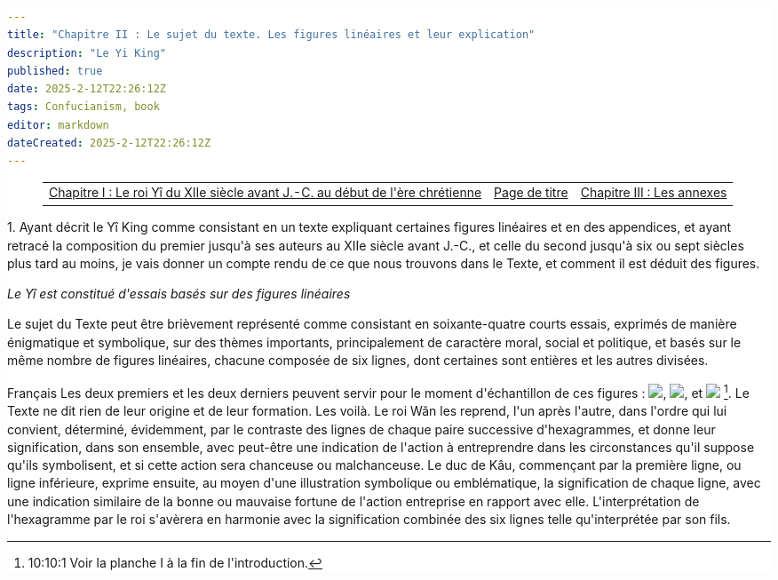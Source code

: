 ```yaml
---
title: "Chapitre II : Le sujet du texte. Les figures linéaires et leur explication"
description: "Le Yi King"
published: true
date: 2025-2-12T22:26:12Z
tags: Confucianism, book
editor: markdown
dateCreated: 2025-2-12T22:26:12Z
---
```


<figure class="table chapter-navigator">
  <table>
    <tbody>
      <tr>
        <td>
        <a href="/fr/book/Confucianism/The_I_Ching/Introduction_1">
          <span class="mdi mdi-arrow-left-drop-circle"></span><span class="pl-2">Chapitre I : Le roi Yî du XIIe siècle avant J.-C. au début de l'ère chrétienne</span>
        </a>
        </td>
        <td>
        <a href="/fr/book/Confucianism/The_I_Ching">
          <span class="mdi mdi-book-open-variant"></span><span class="pl-2">Page de titre</span>
        </a>
        </td>
        <td>
        <a href="/fr/book/Confucianism/The_I_Ching/Introduction_3">
          <span class="pr-2">Chapitre III : Les annexes</span><span class="mdi mdi-arrow-right-drop-circle"></span>
        </a>
        </td>
      </tr>
    </tbody>
  </table>
</figure>

1\. Ayant décrit le Yî King comme consistant en un texte expliquant certaines figures linéaires et en des appendices, et ayant retracé la composition du premier jusqu'à ses auteurs au XIIe siècle avant J.-C., et celle du second jusqu'à six ou sept siècles plus tard au moins, je vais donner un compte rendu de ce que nous trouvons dans le Texte, et comment il est déduit des figures.

_Le Yî est constitué d'essais basés sur des figures linéaires_

Le sujet du Texte peut être brièvement représenté comme consistant en soixante-quatre courts essais, exprimés de manière énigmatique et symbolique, sur des thèmes importants, principalement de caractère moral, social et politique, et basés sur le même nombre de figures linéaires, chacune composée de six lignes, dont certaines sont entières et les autres divisées.

Français Les deux premiers et les deux derniers peuvent servir pour le moment d'échantillon de ces figures : ![](../image/book/Confucianism/The_I_Ching/hex111111.jpg), ![](../image/book/Confucianism/The_I_Ching/hex000000.jpg), et ![](../image/book/Confucianism/The_I_Ching/hex010101.jpg) [^14]. Le Texte ne dit rien de leur origine et de leur formation. Les voilà. Le roi Wăn les reprend, l'un après l'autre, dans l'ordre qui lui convient, déterminé, évidemment, par le contraste des lignes de chaque paire successive d'hexagrammes, et donne leur signification, dans son ensemble, avec peut-être une indication de l'action à entreprendre dans les circonstances qu'il suppose qu'ils symbolisent, et si cette action sera chanceuse ou malchanceuse. Le duc de Kâu, commençant par la première ligne, ou ligne inférieure, exprime ensuite, au moyen d'une illustration symbolique ou emblématique, la signification de chaque ligne, avec une indication similaire de la bonne ou mauvaise fortune de l'action entreprise en rapport avec elle. L'interprétation de l'hexagramme par le roi s'avèrera en harmonie avec la signification combinée des six lignes telle qu'interprétée par son fils.


[^14]: 10:10:1 Voir la planche I à la fin de l'introduction.
[^15]: 12:12:1 <i>K</i>âu-žze, appelé <i>K</i>âu Tun-î et <i>K</i>âu Mâu-shuh, et, plus communément encore, du ruisseau près duquel se trouvait sa résidence préférée, <i>K</i>âu Lien-<i>kh</i>î. Mayers (Manuel du lecteur chinois, p. 23) dit : « Il a occupé diverses fonctions d'État et a été pendant de nombreuses années à la tête d'une galaxie d'érudits qui cherchaient à s'instruire en matière de philosophie et de recherche : deuxième seulement après <i>K</i>û Hsî en réputation littéraire. »
[^20]: 15:15:1 Voir le Manuel du lecteur chinois de Mayers, pp. 56, 57.
[^21]: 17:17:1 Ce n'était certainement pas Confucius. Voir la paternité des Appendices, et en particulier de l'Appendice III, au chapitre suivant.
[^22]: 18:18:1 Pour cette dissection, que l'on peut aussi appeler réduction à l'absurde, de l'écriture Lo, je suis d'abord redevable à P. Regis. Voir son Y-King I, p. 60. Mais <i>K</i>û Hsî l'a aussi dans l'appendice de ses « Leçons sur le Yî pour les jeunes ».
[^24]: 19:19:2 Ce furent des exemples bien connus de la cruauté gratuite de Shâu. Observant des gens un jour d'hiver pataugeant dans un ruisseau, il ordonna qu'on leur coupe les jambes jusqu'au jarret, afin de voir la moelle qui pouvait si bien supporter le froid. « L'homme de bien » était un de ses proches, appelé Pî-kan. Ayant rendu Shâu furieux par la sévérité de ses réprimandes, le tyran ordonna qu'on lui arrache le cœur, afin de voir la structure du cœur d'un sage.
[^25]: 20:20:1 Nous ignorons quels étaient ces stratagèmes. Mais pour plaire à sa femme, l'infâme Tâ-<i>k</i>î, Shâu avait fabriqué « le Chauffeur » et « le Rôtisseur », deux instruments de torture. Ce dernier était un pilier de cuivre posé au-dessus d'une fosse de charbon ardent, et rendu glissant ; les coupables étaient obligés de marcher dessus.
[^29]: 21:21:1 Dans le Livre de Poésie, nous avons le grand-père de Wăn (Than-fû, III, i, ode 3, 3) en train de deviner, et son fils (le roi Wû, III, i, ode 10. 7) faisant de même.